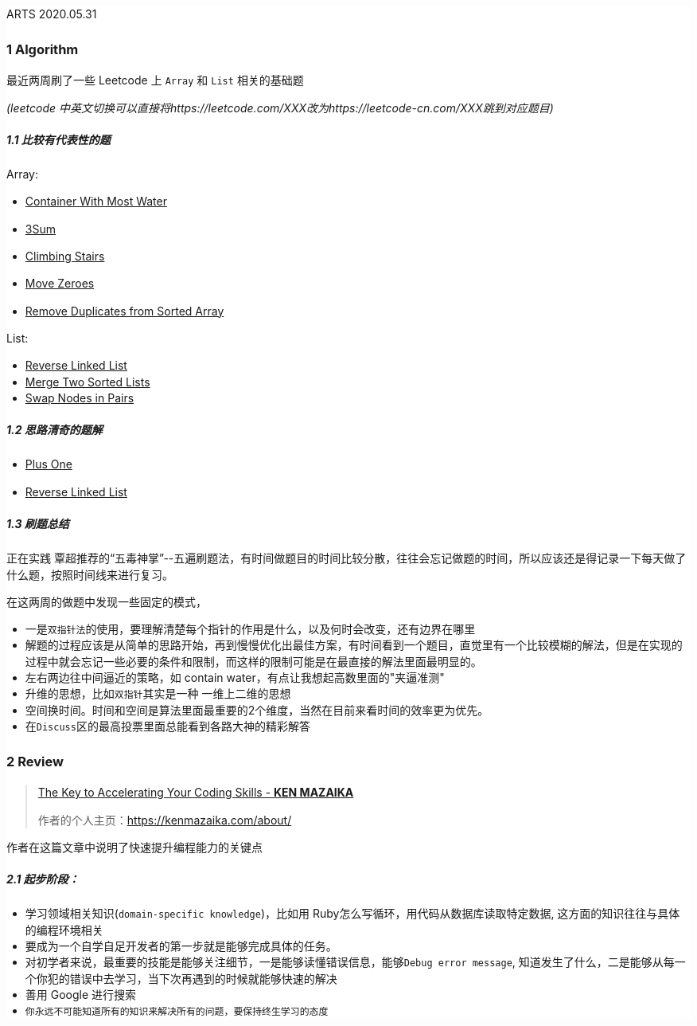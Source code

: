 ARTS 2020.05.31

### 1 Algorithm

最近两周刷了一些 Leetcode 上 `Array` 和 `List` 相关的基础题

*(leetcode 中英文切换可以直接将https://leetcode.com/XXX改为https://leetcode-cn.com/XXX跳到对应题目)*

##### 1.1 比较有代表性的题

Array: 

- [Container With Most Water](https://leetcode.com/problems/container-with-most-water/)

- [3Sum](https://leetcode.com/problems/3sum/)
- [Climbing Stairs](https://leetcode.com/problems/climbing-stairs)
- [Move Zeroes](https://leetcode.com/problems/move-zeroes)
- [Remove Duplicates from Sorted Array](https://leetcode.com/problems/remove-duplicates-from-sorted-array)

List:

- [ Reverse Linked List](https://leetcode.com/problems/reverse-linked-list) 
- [Merge Two Sorted Lists](https://leetcode.com/problems/merge-two-sorted-lists)
- [Swap Nodes in Pairs](https://leetcode.com/problems/swap-nodes-in-pairs)

##### 1.2 思路清奇的题解

- [Plus One](https://leetcode.com/problems/plus-one)

- [Reverse Linked List](https://leetcode.com/problems/reverse-linked-list)  

##### 1.3 刷题总结

正在实践 覃超推荐的“五毒神掌”--五遍刷题法，有时间做题目的时间比较分散，往往会忘记做题的时间，所以应该还是得记录一下每天做了什么题，按照时间线来进行复习。

在这两周的做题中发现一些固定的模式，

- 一是`双指针法`的使用，要理解清楚每个指针的作用是什么，以及何时会改变，还有边界在哪里
- 解题的过程应该是从简单的思路开始，再到慢慢优化出最佳方案，有时间看到一个题目，直觉里有一个比较模糊的解法，但是在实现的过程中就会忘记一些必要的条件和限制，而这样的限制可能是在最直接的解法里面最明显的。
- 左右两边往中间逼近的策略，如 contain water，有点让我想起高数里面的"夹逼准测" 
- 升维的思想，比如`双指针`其实是一种 一维上二维的思想
- 空间换时间。时间和空间是算法里面最重要的2个维度，当然在目前来看时间的效率更为优先。
- 在`Discuss`区的最高投票里面总能看到各路大神的精彩解答

### 2 Review

> [The Key to Accelerating Your Coding Skills - **KEN MAZAIKA**](http://blog.thefirehoseproject.com/posts/learn-to-code-and-be-self-reliant/)
>
> 作者的个人主页：https://kenmazaika.com/about/

作者在这篇文章中说明了快速提升编程能力的关键点

##### 2.1 起步阶段：

- 学习领域相关知识(`domain-specific knowledge`)，比如用 Ruby怎么写循环，用代码从数据库读取特定数据, 这方面的知识往往与具体的编程环境相关
- 要成为一个自学自足开发者的第一步就是能够完成具体的任务。
- 对初学者来说，最重要的技能是能够关注细节，一是能够读懂错误信息，能够`Debug error message`, 知道发生了什么，二是能够从每一个你犯的错误中去学习，当下次再遇到的时候就能够快速的解决
- 善用 Google 进行搜索
- `你永远不可能知道所有的知识来解决所有的问题，要保持终生学习的态度`
